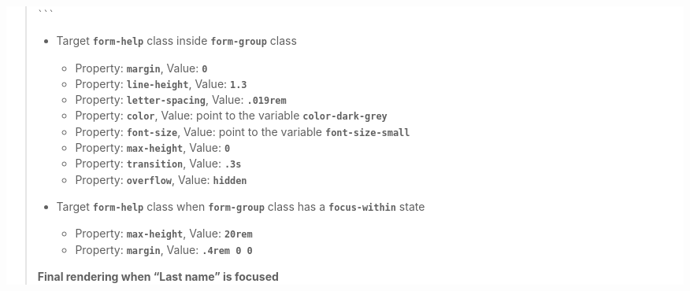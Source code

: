 >     ```
>     
> -   Target **`form-help`** class inside **`form-group`** class
>     
>     -   Property: **`margin`**, Value: **`0`**
>     -   Property: **`line-height`**, Value: **`1.3`**
>     -   Property: **`letter-spacing`**, Value: **`.019rem`**
>     -   Property: **`color`**, Value: point to the variable **`color-dark-grey`**
>     -   Property: **`font-size`**, Value: point to the variable **`font-size-small`**
>     -   Property: **`max-height`**, Value: **`0`**
>     -   Property: **`transition`**, Value: **`.3s`**
>     -   Property: **`overflow`**, Value: **`hidden`**
> -   Target **`form-help`** class when **`form-group`** class has a **`focus-within`** state
>     
>     -   Property: **`max-height`**, Value: **`20rem`**
>     -   Property: **`margin`**, Value: **`.4rem 0 0`**
> 
> **Final rendering when “Last name” is focused**
> 